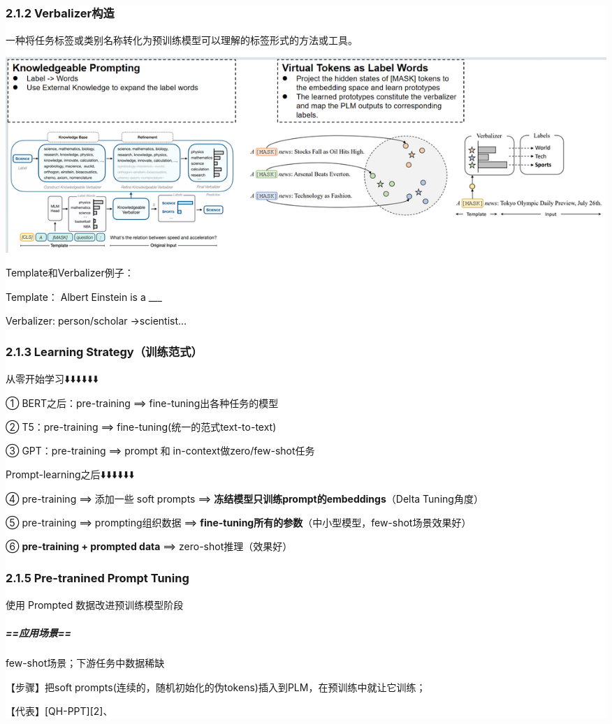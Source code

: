 ### 2.1.2 Verbalizer构造

一种将任务标签或类别名称转化为预训练模型可以理解的标签形式的方法或工具。

![73026993105](assets/1730269931054.png)

Template和Verbalizer例子：

Template： Albert Einstein is a ___

Verbalizer:   person/scholar →scientist...

### 2.1.3 Learning Strategy（训练范式）

从零开始学习:arrow_down::arrow_down::arrow_down::arrow_down::arrow_down::arrow_down:

① BERT之后：pre-training   ==>  fine-tuning出各种任务的模型

② T5：pre-training   ==>  fine-tuning(统一的范式text-to-text)

③ GPT：pre-training   ==>  prompt 和 in-context做zero/few-shot任务

Prompt-learning之后:arrow_down::arrow_down::arrow_down::arrow_down::arrow_down::arrow_down:

④ pre-training   ==>  添加一些 soft prompts   ==>  **冻结模型只训练prompt的embeddings**（Delta Tuning角度）

⑤ pre-training   ==>  prompting组织数据   ==>  **fine-tuning所有的参数**（中小型模型，few-shot场景效果好）

⑥ **pre-training + prompted data**   ==>  zero-shot推理（效果好）



### 2.1.5  Pre-tranined Prompt Tuning

使用 Prompted 数据改进预训练模型阶段

##### ==**应用场景**==

few-shot场景；下游任务中数据稀缺

【步骤】把soft prompts(连续的，随机初始化的伪tokens)插入到PLM，在预训练中就让它训练；

【代表】[QH-PPT][2]、
